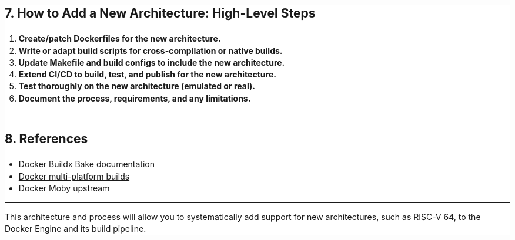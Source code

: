 
## 7. How to Add a New Architecture: High-Level Steps

1. **Create/patch Dockerfiles for the new architecture.**
2. **Write or adapt build scripts for cross-compilation or native builds.**
3. **Update Makefile and build configs to include the new architecture.**
4. **Extend CI/CD to build, test, and publish for the new architecture.**
5. **Test thoroughly on the new architecture (emulated or real).**
6. **Document the process, requirements, and any limitations.**

---

## 8. References

- [Docker Buildx Bake documentation](https://docs.docker.com/build/bake/)
- [Docker multi-platform builds](https://docs.docker.com/build/building/multi-platform/)
- [Docker Moby upstream](https://github.com/moby/moby)

---

This architecture and process will allow you to systematically add support for new architectures, such as RISC-V 64, to the Docker Engine and its build pipeline.
